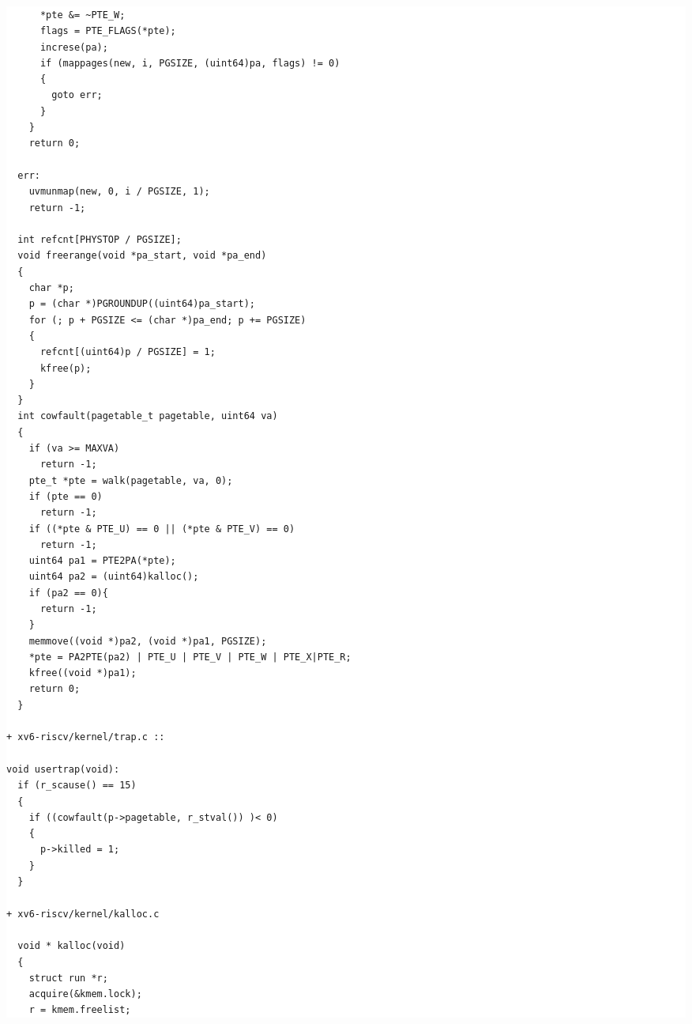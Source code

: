 ```
      *pte &= ~PTE_W;
      flags = PTE_FLAGS(*pte);
      increse(pa);
      if (mappages(new, i, PGSIZE, (uint64)pa, flags) != 0)
      {
        goto err;
      }
    }
    return 0;

  err:
    uvmunmap(new, 0, i / PGSIZE, 1);
    return -1;

  int refcnt[PHYSTOP / PGSIZE];
  void freerange(void *pa_start, void *pa_end)
  {
    char *p;
    p = (char *)PGROUNDUP((uint64)pa_start);
    for (; p + PGSIZE <= (char *)pa_end; p += PGSIZE)
    {
      refcnt[(uint64)p / PGSIZE] = 1;
      kfree(p);
    }
  }
  int cowfault(pagetable_t pagetable, uint64 va)
  {
    if (va >= MAXVA)
      return -1;
    pte_t *pte = walk(pagetable, va, 0);
    if (pte == 0)
      return -1;
    if ((*pte & PTE_U) == 0 || (*pte & PTE_V) == 0)
      return -1;
    uint64 pa1 = PTE2PA(*pte);
    uint64 pa2 = (uint64)kalloc();
    if (pa2 == 0){
      return -1;
    }
    memmove((void *)pa2, (void *)pa1, PGSIZE);
    *pte = PA2PTE(pa2) | PTE_U | PTE_V | PTE_W | PTE_X|PTE_R;
    kfree((void *)pa1);
    return 0;
  }

+ xv6-riscv/kernel/trap.c ::

void usertrap(void):
  if (r_scause() == 15)
  {
    if ((cowfault(p->pagetable, r_stval()) )< 0)
    {
      p->killed = 1;
    }
  }

+ xv6-riscv/kernel/kalloc.c

  void * kalloc(void)
  {
    struct run *r;
    acquire(&kmem.lock);
    r = kmem.freelist;
```
